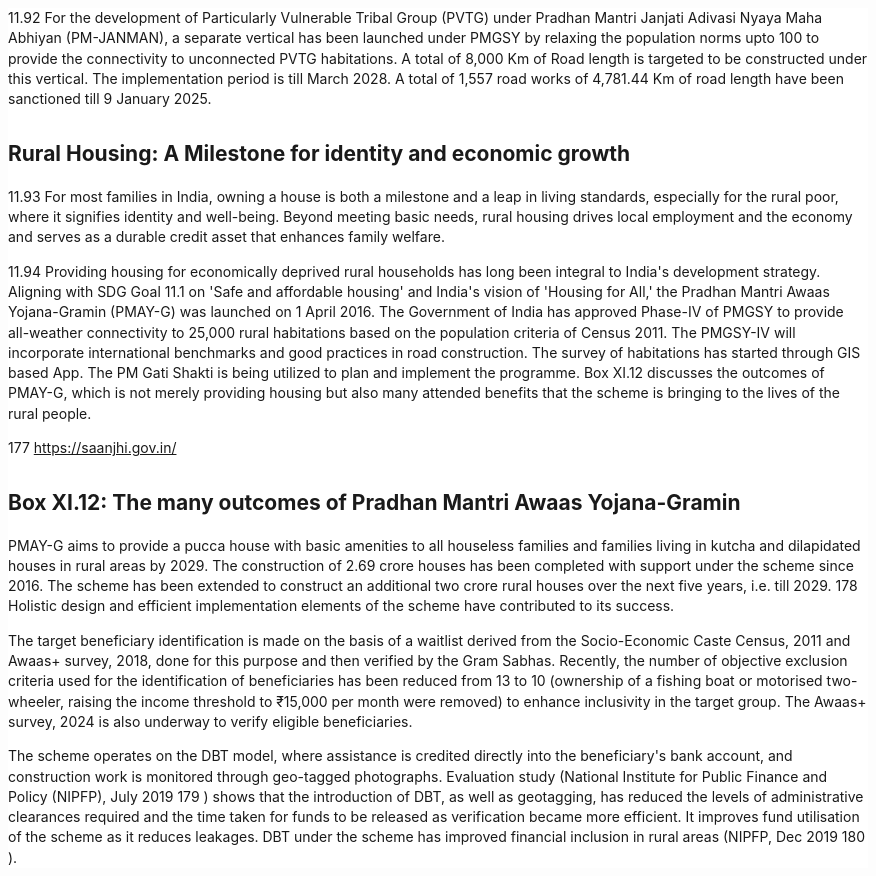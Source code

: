 11.92 For  the  development  of  Particularly  Vulnerable  Tribal  Group  (PVTG)  under Pradhan  Mantri  Janjati  Adivasi  Nyaya  Maha  Abhiyan  (PM-JANMAN),  a  separate vertical has been launched under PMGSY by relaxing the population norms upto 100 to provide the connectivity to unconnected PVTG habitations. A total of 8,000 Km of Road length is targeted to be constructed under this vertical. The implementation period is till March 2028.  A total of 1,557 road works of 4,781.44 Km of road length have been sanctioned till 9 January 2025.

## Rural Housing: A Milestone for identity and economic growth

11.93 For most families in India, owning a house is both a milestone and a leap in living standards, especially for the rural poor, where it signifies identity and well-being. Beyond meeting basic needs, rural housing drives local employment and the economy and serves as a durable credit asset that enhances family welfare.

11.94 Providing housing for economically deprived rural households has long been integral  to  India's  development  strategy.  Aligning  with  SDG  Goal  11.1  on  'Safe  and affordable housing' and India's vision of 'Housing for All,' the Pradhan Mantri Awaas Yojana-Gramin (PMAY-G) was launched on 1 April 2016. The Government of India has approved Phase-IV of PMGSY to provide all-weather connectivity to 25,000 rural habitations  based  on  the  population  criteria  of  Census  2011.  The  PMGSY-IV  will incorporate international benchmarks and good practices in road construction. The survey of habitations has started through GIS based App. The PM Gati Shakti is being utilized to plan and implement the programme. Box XI.12 discusses the outcomes of PMAY-G, which is not merely providing housing but also many attended benefits that the scheme is bringing to the lives of the rural people.

177  https://saanjhi.gov.in/

## Box XI.12: The many outcomes of Pradhan Mantri Awaas Yojana-Gramin

PMAY-G aims to provide a pucca house with basic amenities to all houseless families and families living in kutcha and dilapidated houses in rural areas by 2029. The construction of 2.69 crore houses has been completed with support under the scheme since 2016. The scheme has been extended to construct an additional two crore rural houses over the next five  years,  i.e.  till  2029. 178 Holistic  design  and  efficient  implementation  elements  of  the scheme have contributed to its success.

The target  beneficiary  identification  is  made  on  the  basis  of  a  waitlist  derived  from  the Socio-Economic Caste Census, 2011 and Awaas+ survey, 2018, done for this purpose and then  verified  by  the  Gram  Sabhas.  Recently,  the  number  of  objective  exclusion  criteria used for the identification of beneficiaries has been reduced from 13 to 10 (ownership of a fishing boat or motorised two-wheeler, raising the income threshold to ₹15,000 per month were removed) to enhance inclusivity in the target group. The Awaas+ survey, 2024 is also underway to verify eligible beneficiaries.

The  scheme  operates  on  the  DBT  model,  where  assistance  is  credited  directly  into  the beneficiary's  bank  account,  and  construction  work  is  monitored  through  geo-tagged photographs. Evaluation study (National Institute for Public Finance and Policy (NIPFP), July 2019 179 )  shows that the introduction of DBT, as well as geotagging, has reduced the levels of administrative clearances required and the time taken for funds to be released as verification became more efficient. It improves fund utilisation of the scheme as it reduces leakages. DBT under the scheme has improved financial inclusion in rural areas (NIPFP, Dec 2019 180 ).
